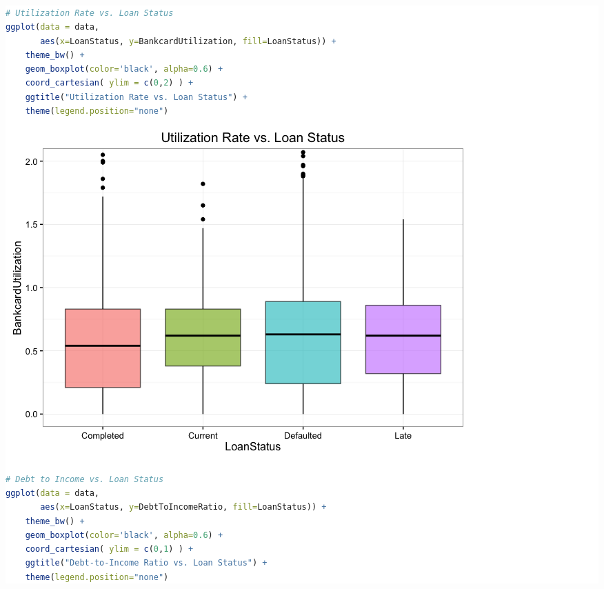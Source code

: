 ```r
# Utilization Rate vs. Loan Status
ggplot(data = data,
       aes(x=LoanStatus, y=BankcardUtilization, fill=LoanStatus)) +
    theme_bw() +
    geom_boxplot(color='black', alpha=0.6) +
    coord_cartesian( ylim = c(0,2) ) +
    ggtitle("Utilization Rate vs. Loan Status") +
    theme(legend.position="none")
```

![](figures/bivariate-figures-3-2.png)

```r
# Debt to Income vs. Loan Status
ggplot(data = data,
       aes(x=LoanStatus, y=DebtToIncomeRatio, fill=LoanStatus)) +
    theme_bw() +
    geom_boxplot(color='black', alpha=0.6) +
    coord_cartesian( ylim = c(0,1) ) +
    ggtitle("Debt-to-Income Ratio vs. Loan Status") +
    theme(legend.position="none")
```

